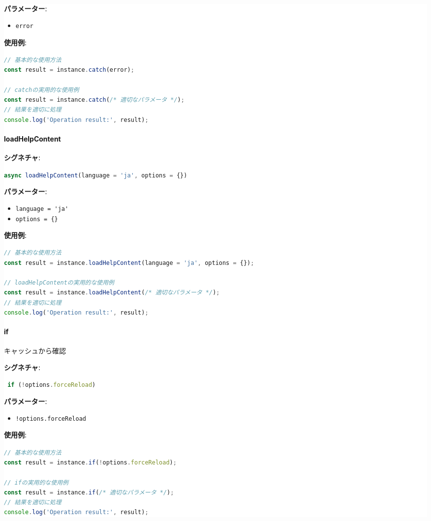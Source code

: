 **パラメーター**:
- `error`

**使用例**:
```javascript
// 基本的な使用方法
const result = instance.catch(error);

// catchの実用的な使用例
const result = instance.catch(/* 適切なパラメータ */);
// 結果を適切に処理
console.log('Operation result:', result);
```

#### loadHelpContent

**シグネチャ**:
```javascript
async loadHelpContent(language = 'ja', options = {})
```

**パラメーター**:
- `language = 'ja'`
- `options = {}`

**使用例**:
```javascript
// 基本的な使用方法
const result = instance.loadHelpContent(language = 'ja', options = {});

// loadHelpContentの実用的な使用例
const result = instance.loadHelpContent(/* 適切なパラメータ */);
// 結果を適切に処理
console.log('Operation result:', result);
```

#### if

キャッシュから確認

**シグネチャ**:
```javascript
 if (!options.forceReload)
```

**パラメーター**:
- `!options.forceReload`

**使用例**:
```javascript
// 基本的な使用方法
const result = instance.if(!options.forceReload);

// ifの実用的な使用例
const result = instance.if(/* 適切なパラメータ */);
// 結果を適切に処理
console.log('Operation result:', result);
```
